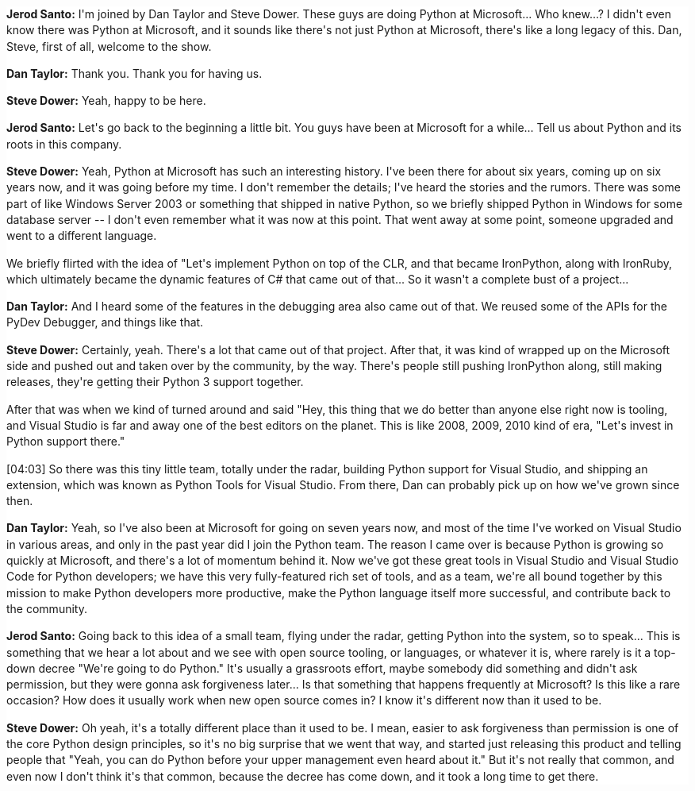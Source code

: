 **Jerod Santo:** I'm joined by Dan Taylor and Steve Dower. These guys are doing Python at Microsoft... Who knew...? I didn't even know there was Python at Microsoft, and it sounds like there's not just Python at Microsoft, there's like a long legacy of this. Dan, Steve, first of all, welcome to the show.

**Dan Taylor:** Thank you. Thank you for having us.

**Steve Dower:** Yeah, happy to be here.

**Jerod Santo:** Let's go back to the beginning a little bit. You guys have been at Microsoft for a while... Tell us about Python and its roots in this company.

**Steve Dower:** Yeah, Python at Microsoft has such an interesting history. I've been there for about six years, coming up on six years now, and it was going before my time. I don't remember the details; I've heard the stories and the rumors. There was some part of like Windows Server 2003 or something that shipped in native Python, so we briefly shipped Python in Windows for some database server -- I don't even remember what it was now at this point. That went away at some point, someone upgraded and went to a different language.

We briefly flirted with the idea of "Let's implement Python on top of the CLR, and that became IronPython, along with IronRuby, which ultimately became the dynamic features of C\# that came out of that... So it wasn't a complete bust of a project...

**Dan Taylor:** And I heard some of the features in the debugging area also came out of that. We reused some of the APIs for the PyDev Debugger, and things like that.

**Steve Dower:** Certainly, yeah. There's a lot that came out of that project. After that, it was kind of wrapped up on the Microsoft side and pushed out and taken over by the community, by the way. There's people still pushing IronPython along, still making releases, they're getting their Python 3 support together.

After that was when we kind of turned around and said "Hey, this thing that we do better than anyone else right now is tooling, and Visual Studio is far and away one of the best editors on the planet. This is like 2008, 2009, 2010 kind of era, "Let's invest in Python support there."

\[04:03\] So there was this tiny little team, totally under the radar, building Python support for Visual Studio, and shipping an extension, which was known as Python Tools for Visual Studio. From there, Dan can probably pick up on how we've grown since then.

**Dan Taylor:** Yeah, so I've also been at Microsoft for going on seven years now, and most of the time I've worked on Visual Studio in various areas, and only in the past year did I join the Python team. The reason I came over is because Python is growing so quickly at Microsoft, and there's a lot of momentum behind it. Now we've got these great tools in Visual Studio and Visual Studio Code for Python developers; we have this very fully-featured rich set of tools, and as a team, we're all bound together by this mission to make Python developers more productive, make the Python language itself more successful, and contribute back to the community.

**Jerod Santo:** Going back to this idea of a small team, flying under the radar, getting Python into the system, so to speak... This is something that we hear a lot about and we see with open source tooling, or languages, or whatever it is, where rarely is it a top-down decree "We're going to do Python." It's usually a grassroots effort, maybe somebody did something and didn't ask permission, but they were gonna ask forgiveness later... Is that something that happens frequently at Microsoft? Is this like a rare occasion? How does it usually work when new open source comes in? I know it's different now than it used to be.

**Steve Dower:** Oh yeah, it's a totally different place than it used to be. I mean, easier to ask forgiveness than permission is one of the core Python design principles, so it's no big surprise that we went that way, and started just releasing this product and telling people that "Yeah, you can do Python before your upper management even heard about it." But it's not really that common, and even now I don't think it's that common, because the decree has come down, and it took a long time to get there.

